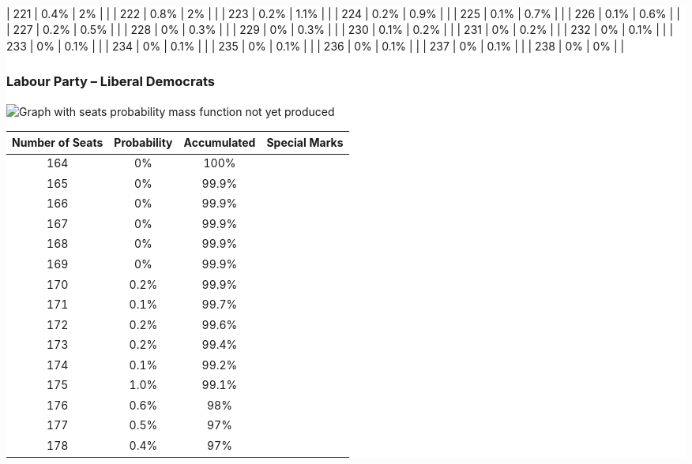 | 221 | 0.4% | 2% |  |
| 222 | 0.8% | 2% |  |
| 223 | 0.2% | 1.1% |  |
| 224 | 0.2% | 0.9% |  |
| 225 | 0.1% | 0.7% |  |
| 226 | 0.1% | 0.6% |  |
| 227 | 0.2% | 0.5% |  |
| 228 | 0% | 0.3% |  |
| 229 | 0% | 0.3% |  |
| 230 | 0.1% | 0.2% |  |
| 231 | 0% | 0.2% |  |
| 232 | 0% | 0.1% |  |
| 233 | 0% | 0.1% |  |
| 234 | 0% | 0.1% |  |
| 235 | 0% | 0.1% |  |
| 236 | 0% | 0.1% |  |
| 237 | 0% | 0.1% |  |
| 238 | 0% | 0% |  |

### Labour Party – Liberal Democrats

![Graph with seats probability mass function not yet produced](2021-06-20-SavantaComRes-coalitions-seats-pmf-lab–libdem.png "Seats Probability Mass Function")

| Number of Seats | Probability | Accumulated | Special Marks |
|:---------------:|:-----------:|:-----------:|:-------------:|
| 164 | 0% | 100% |  |
| 165 | 0% | 99.9% |  |
| 166 | 0% | 99.9% |  |
| 167 | 0% | 99.9% |  |
| 168 | 0% | 99.9% |  |
| 169 | 0% | 99.9% |  |
| 170 | 0.2% | 99.9% |  |
| 171 | 0.1% | 99.7% |  |
| 172 | 0.2% | 99.6% |  |
| 173 | 0.2% | 99.4% |  |
| 174 | 0.1% | 99.2% |  |
| 175 | 1.0% | 99.1% |  |
| 176 | 0.6% | 98% |  |
| 177 | 0.5% | 97% |  |
| 178 | 0.4% | 97% |  |